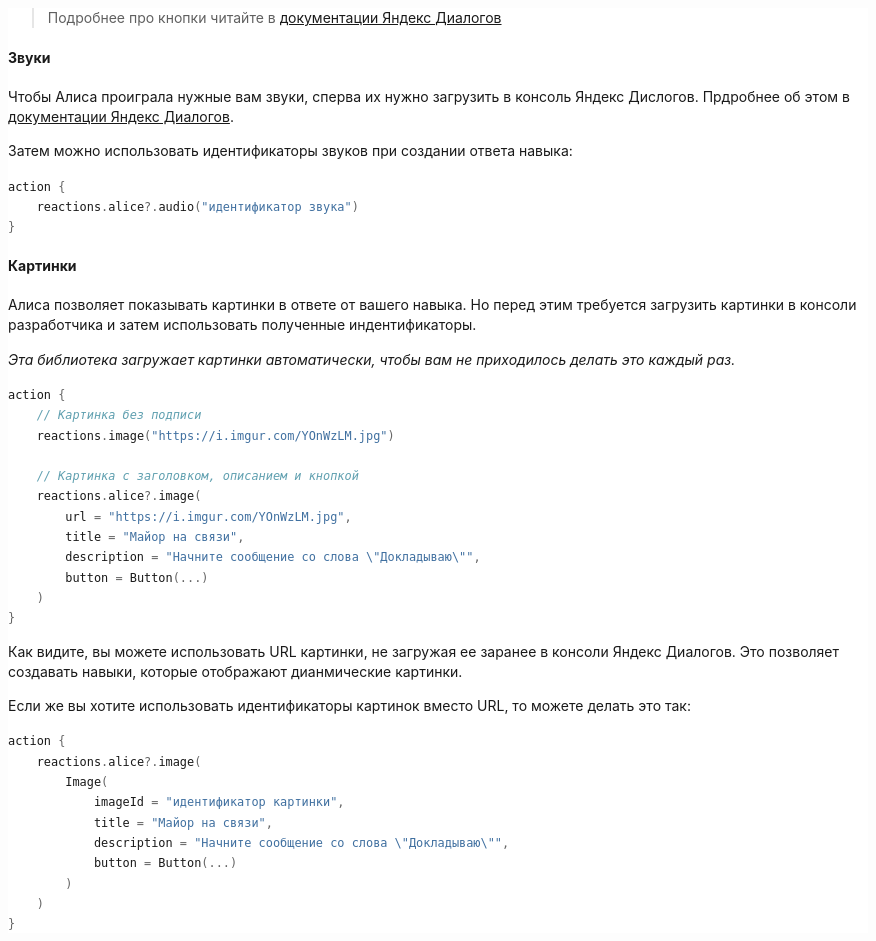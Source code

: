 > Подробнее про кнопки читайте в [документации Яндекс Диалогов](https://yandex.ru/dev/dialogs/alice/doc/protocol-docpage/#response)

#### Звуки

Чтобы Алиса проиграла нужные вам звуки, сперва их нужно загрузить в консоль Яндекс Дислогов.
Прдробнее об этом в [документации Яндекс Диалогов](https://yandex.ru/dev/dialogs/alice/doc/resource-sounds-upload-docpage/).

Затем можно использовать идентификаторы звуков при создании ответа навыка:

```kotlin
action {
    reactions.alice?.audio("идентификатор звука")
}
```

#### Картинки

Алиса позволяет показывать картинки в ответе от вашего навыка.
Но перед этим требуется загрузить картинки в консоли разработчика и затем использовать полученные индентификаторы.

_Эта библиотека загружает картинки автоматически, чтобы вам не приходилось делать это каждый раз._

```kotlin
action {
    // Картинка без подписи
    reactions.image("https://i.imgur.com/YOnWzLM.jpg")

    // Картинка с заголовком, описанием и кнопкой
    reactions.alice?.image(
        url = "https://i.imgur.com/YOnWzLM.jpg",
        title = "Майор на связи",
        description = "Начните сообщение со слова \"Докладываю\"",
        button = Button(...)
    )
}
```

Как видите, вы можете использовать URL картинки, не загружая ее заранее в консоли Яндекс Диалогов.
Это позволяет создавать навыки, которые отображают дианмические картинки.

Если же вы хотите использовать идентификаторы картинок вместо URL, то можете делать это так:

```kotlin
action {
    reactions.alice?.image(
        Image(
            imageId = "идентификатор картинки",
            title = "Майор на связи",
            description = "Начните сообщение со слова \"Докладываю\"",
            button = Button(...)
        )
    )
}
```
